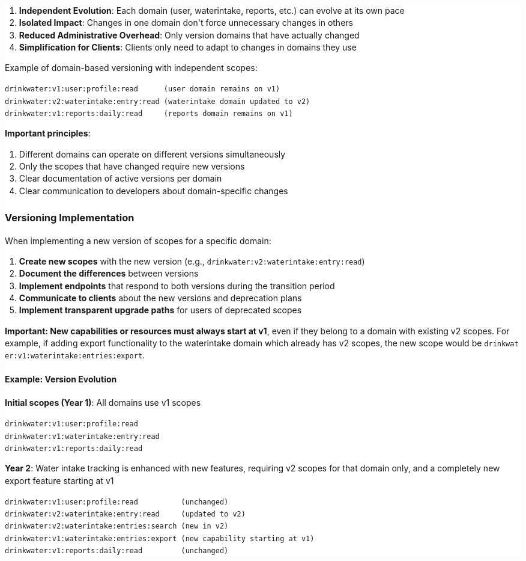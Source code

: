 1. **Independent Evolution**: Each domain (user, waterintake, reports, etc.) can evolve at its own pace
2. **Isolated Impact**: Changes in one domain don't force unnecessary changes in others
3. **Reduced Administrative Overhead**: Only version domains that have actually changed
4. **Simplification for Clients**: Clients only need to adapt to changes in domains they use

Example of domain-based versioning with independent scopes:

```
drinkwater:v1:user:profile:read      (user domain remains on v1)
drinkwater:v2:waterintake:entry:read (waterintake domain updated to v2)
drinkwater:v1:reports:daily:read     (reports domain remains on v1)
```

**Important principles**:

1. Different domains can operate on different versions simultaneously
2. Only the scopes that have changed require new versions
3. Clear documentation of active versions per domain
4. Clear communication to developers about domain-specific changes

### Versioning Implementation

When implementing a new version of scopes for a specific domain:

1. **Create new scopes** with the new version (e.g., `drinkwater:v2:waterintake:entry:read`)
2. **Document the differences** between versions
3. **Implement endpoints** that respond to both versions during the transition period
4. **Communicate to clients** about the new versions and deprecation plans
5. **Implement transparent upgrade paths** for users of deprecated scopes

**Important: New capabilities or resources must always start at v1**, even if they belong to a domain with existing v2 scopes. For example, if adding export functionality to the waterintake domain which already has v2 scopes, the new scope would be `drinkwater:v1:waterintake:entries:export`.

#### Example: Version Evolution

**Initial scopes (Year 1)**:
All domains use v1 scopes

```
drinkwater:v1:user:profile:read
drinkwater:v1:waterintake:entry:read
drinkwater:v1:reports:daily:read
```

**Year 2**:
Water intake tracking is enhanced with new features, requiring v2 scopes for that domain only, and a completely new export feature starting at v1

```
drinkwater:v1:user:profile:read          (unchanged)
drinkwater:v2:waterintake:entry:read     (updated to v2)
drinkwater:v2:waterintake:entries:search (new in v2)
drinkwater:v1:waterintake:entries:export (new capability starting at v1)
drinkwater:v1:reports:daily:read         (unchanged)
```
